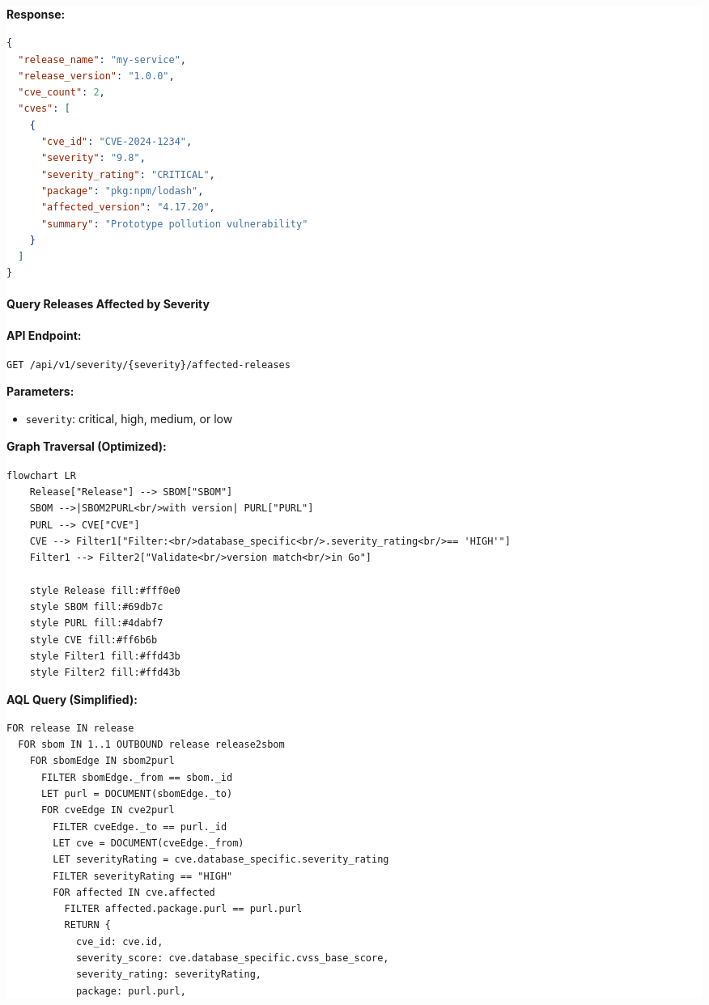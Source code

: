 **Response:**

```json
{
  "release_name": "my-service",
  "release_version": "1.0.0",
  "cve_count": 2,
  "cves": [
    {
      "cve_id": "CVE-2024-1234",
      "severity": "9.8",
      "severity_rating": "CRITICAL",
      "package": "pkg:npm/lodash",
      "affected_version": "4.17.20",
      "summary": "Prototype pollution vulnerability"
    }
  ]
}
```

#### Query Releases Affected by Severity

**API Endpoint:**

```bash
GET /api/v1/severity/{severity}/affected-releases
```

**Parameters:**
- `severity`: critical, high, medium, or low

**Graph Traversal (Optimized):**

```mermaid
flowchart LR
    Release["Release"] --> SBOM["SBOM"]
    SBOM -->|SBOM2PURL<br/>with version| PURL["PURL"]
    PURL --> CVE["CVE"]
    CVE --> Filter1["Filter:<br/>database_specific<br/>.severity_rating<br/>== 'HIGH'"]
    Filter1 --> Filter2["Validate<br/>version match<br/>in Go"]
    
    style Release fill:#fff0e0
    style SBOM fill:#69db7c
    style PURL fill:#4dabf7
    style CVE fill:#ff6b6b
    style Filter1 fill:#ffd43b
    style Filter2 fill:#ffd43b
```

**AQL Query (Simplified):**

```aql
FOR release IN release
  FOR sbom IN 1..1 OUTBOUND release release2sbom
    FOR sbomEdge IN sbom2purl
      FILTER sbomEdge._from == sbom._id
      LET purl = DOCUMENT(sbomEdge._to)
      FOR cveEdge IN cve2purl
        FILTER cveEdge._to == purl._id
        LET cve = DOCUMENT(cveEdge._from)
        LET severityRating = cve.database_specific.severity_rating
        FILTER severityRating == "HIGH"
        FOR affected IN cve.affected
          FILTER affected.package.purl == purl.purl
          RETURN {
            cve_id: cve.id,
            severity_score: cve.database_specific.cvss_base_score,
            severity_rating: severityRating,
            package: purl.purl,
```